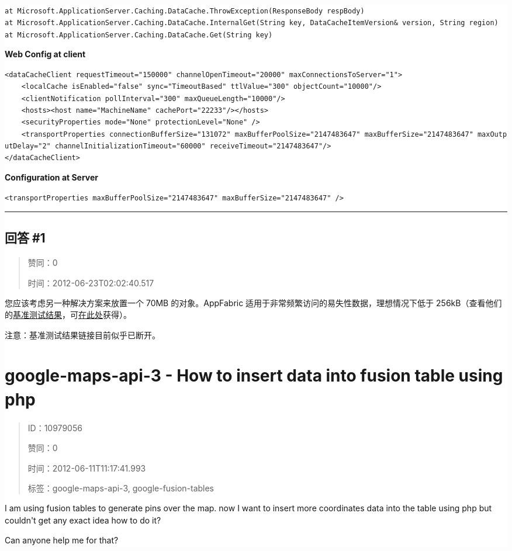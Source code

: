 ```
at Microsoft.ApplicationServer.Caching.DataCache.ThrowException(ResponseBody respBody)
at Microsoft.ApplicationServer.Caching.DataCache.InternalGet(String key, DataCacheItemVersion& version, String region)   
at Microsoft.ApplicationServer.Caching.DataCache.Get(String key) 
```

**Web Config at client**

```
<dataCacheClient requestTimeout="150000" channelOpenTimeout="20000" maxConnectionsToServer="1">
    <localCache isEnabled="false" sync="TimeoutBased" ttlValue="300" objectCount="10000"/>
    <clientNotification pollInterval="300" maxQueueLength="10000"/>
    <hosts><host name="MachineName" cachePort="22233"/></hosts>
    <securityProperties mode="None" protectionLevel="None" />
    <transportProperties connectionBufferSize="131072" maxBufferPoolSize="2147483647" maxBufferSize="2147483647" maxOutputDelay="2" channelInitializationTimeout="60000" receiveTimeout="2147483647"/> 
</dataCacheClient> 
```

**Configuration at Server**

```
<transportProperties maxBufferPoolSize="2147483647" maxBufferSize="2147483647" /> 
```

* * *

## 回答 #1

> 赞同：0
> 
> 时间：2012-06-23T02:02:40.517

您应该考虑另一种解决方案来放置一个 70MB 的对象。AppFabric 适用于非常频繁访问的易失性数据，理想情况下低于 256kB（查看他们的[基准测试结果](http://go.microsoft.com/fwlink/?LinkId=212272)，可[在此处](http://msdn.microsoft.com/en-us/library/gg186017%28v=azure.10%29.aspx)获得）。

注意：基准测试结果链接目前似乎已断开。

# google-maps-api-3 - How to insert data into fusion table using php

> ID：10979056
> 
> 赞同：0
> 
> 时间：2012-06-11T11:17:41.993
> 
> 标签：google-maps-api-3, google-fusion-tables

I am using fusion tables to generate pins over the map. now I want to insert more coordinates data into the table using php but couldn't get any exact idea how to do it?

Can anyone help me for that?
